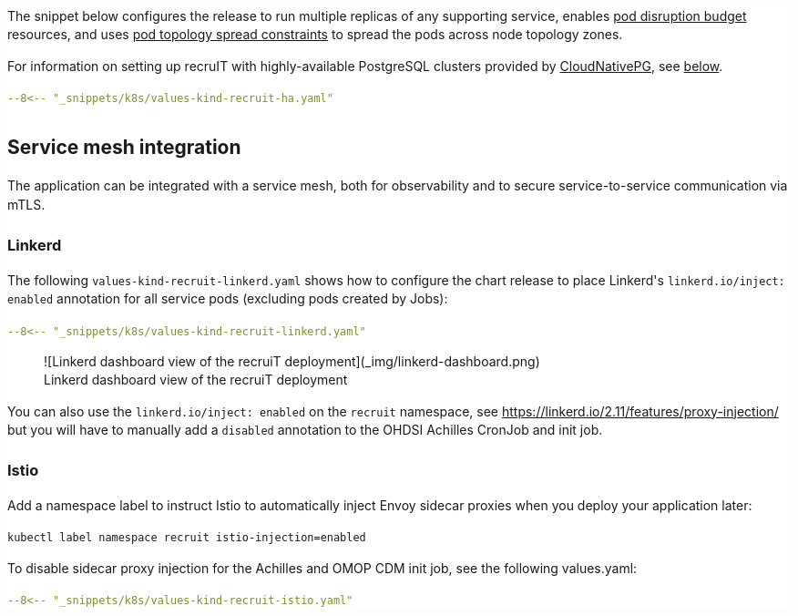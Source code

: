 The snippet below configures the release to run multiple replicas of any supporting service, enables [pod disruption budget](https://kubernetes.io/docs/tasks/run-application/configure-pdb/)
resources, and uses [pod topology spread constraints](https://kubernetes.io/docs/concepts/workloads/pods/pod-topology-spread-constraints/)
to spread the pods across node topology zones.

For information on setting up recruIT with highly-available PostgreSQL clusters provided by [CloudNativePG](https://cloudnative-pg.io/),
see [below](#cloudnativepg-for-ha-databases).

```yaml title="values-kind-recruit-ha.yaml"
--8<-- "_snippets/k8s/values-kind-recruit-ha.yaml"
```

## Service mesh integration

The application can be integrated with a service mesh, both for observability and to secure service-to-service
communication via mTLS.

### Linkerd

The following `values-kind-recruit-linkerd.yaml` shows how to configure the chart release
to place Linkerd's `linkerd.io/inject: enabled` annotation for all service pods (excluding pods created by Jobs):

```yaml title="values-kind-recruit-linkerd.yaml"
--8<-- "_snippets/k8s/values-kind-recruit-linkerd.yaml"
```

<figure markdown>
  ![Linkerd dashboard view of the recruiT deployment](_img/linkerd-dashboard.png)
  <figcaption>Linkerd dashboard view of the recruiT deployment</figcaption>
</figure>

You can also use the `linkerd.io/inject: enabled` on the `recruit` namespace, see <https://linkerd.io/2.11/features/proxy-injection/>
but you will have to manually add a `disabled` annotation to the OHDSI Achilles CronJob and init job.

### Istio

Add a namespace label to instruct Istio to automatically inject Envoy sidecar proxies when you deploy your application later:

```sh
kubectl label namespace recruit istio-injection=enabled
```

To disable sidecar proxy injection for the Achilles and OMOP CDM init job, see the following values.yaml:

```yaml title="values-kind-recruit-istio.yaml"
--8<-- "_snippets/k8s/values-kind-recruit-istio.yaml"
```

